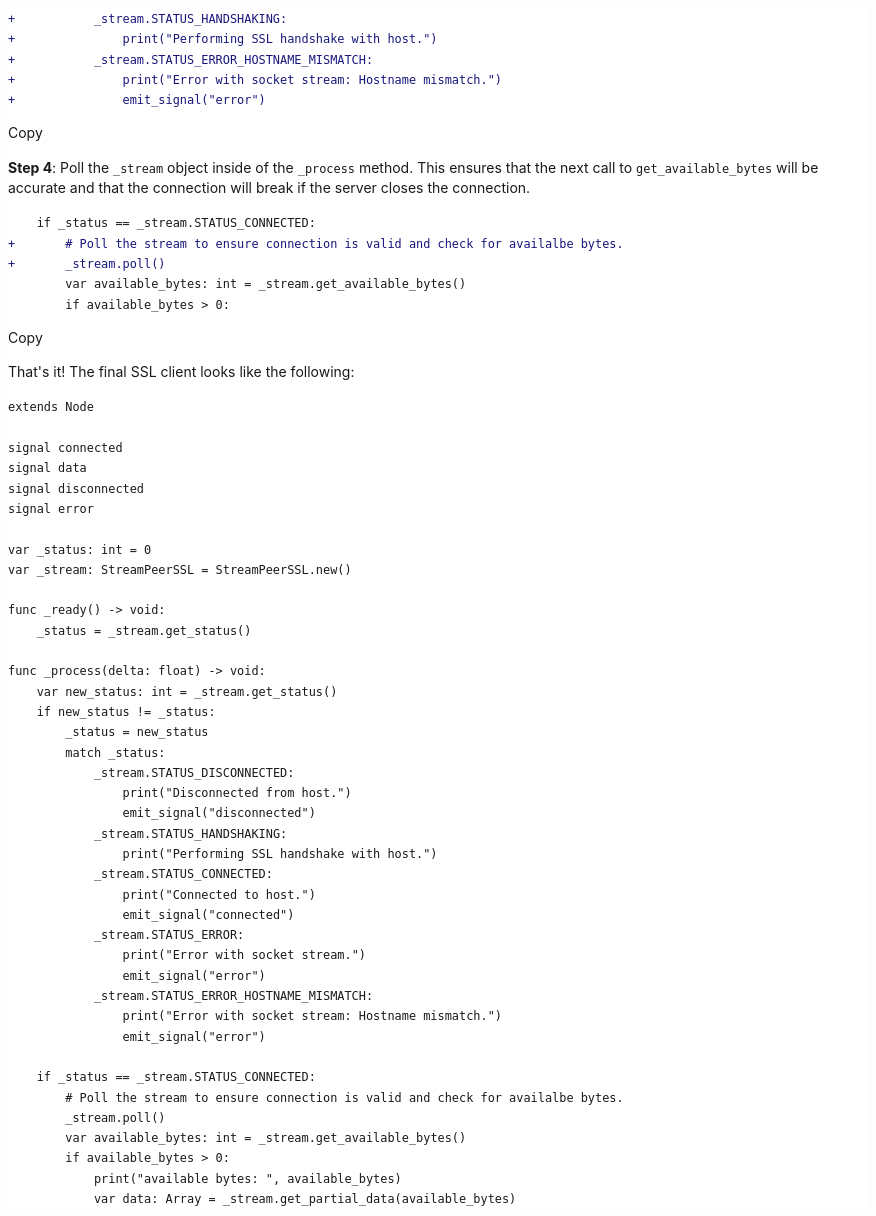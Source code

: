 ```diff
+			_stream.STATUS_HANDSHAKING:
+				print("Performing SSL handshake with host.")
+			_stream.STATUS_ERROR_HOSTNAME_MISMATCH:
+				print("Error with socket stream: Hostname mismatch.")
+				emit_signal("error")
```

Copy

**Step 4**: Poll the `_stream` object inside of the `_process` method. This ensures that the next call to `get_available_bytes` will be accurate and that the connection will break if the server closes the connection.

```diff
	if _status == _stream.STATUS_CONNECTED:
+		# Poll the stream to ensure connection is valid and check for availalbe bytes.
+		_stream.poll()
		var available_bytes: int = _stream.get_available_bytes()
		if available_bytes > 0:
```

Copy

That's it! The final SSL client looks like the following:

```gdscript
extends Node

signal connected
signal data
signal disconnected
signal error

var _status: int = 0
var _stream: StreamPeerSSL = StreamPeerSSL.new()

func _ready() -> void:
	_status = _stream.get_status()

func _process(delta: float) -> void:
	var new_status: int = _stream.get_status()
	if new_status != _status:
		_status = new_status
		match _status:
			_stream.STATUS_DISCONNECTED:
				print("Disconnected from host.")
				emit_signal("disconnected")
			_stream.STATUS_HANDSHAKING:
				print("Performing SSL handshake with host.")
			_stream.STATUS_CONNECTED:
				print("Connected to host.")
				emit_signal("connected")
			_stream.STATUS_ERROR:
				print("Error with socket stream.")
				emit_signal("error")
			_stream.STATUS_ERROR_HOSTNAME_MISMATCH:
				print("Error with socket stream: Hostname mismatch.")
				emit_signal("error")

	if _status == _stream.STATUS_CONNECTED:
		# Poll the stream to ensure connection is valid and check for availalbe bytes.
		_stream.poll()
		var available_bytes: int = _stream.get_available_bytes()
		if available_bytes > 0:
			print("available bytes: ", available_bytes)
			var data: Array = _stream.get_partial_data(available_bytes)
```